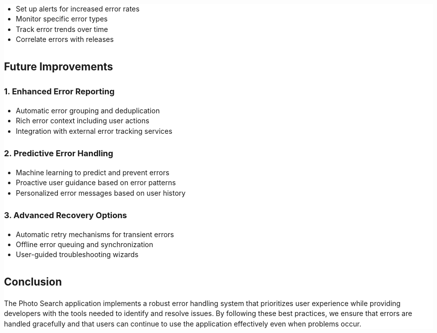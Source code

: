 - Set up alerts for increased error rates
- Monitor specific error types
- Track error trends over time
- Correlate errors with releases

## Future Improvements

### 1. Enhanced Error Reporting

- Automatic error grouping and deduplication
- Rich error context including user actions
- Integration with external error tracking services

### 2. Predictive Error Handling

- Machine learning to predict and prevent errors
- Proactive user guidance based on error patterns
- Personalized error messages based on user history

### 3. Advanced Recovery Options

- Automatic retry mechanisms for transient errors
- Offline error queuing and synchronization
- User-guided troubleshooting wizards

## Conclusion

The Photo Search application implements a robust error handling system that prioritizes user experience while providing developers with the tools needed to identify and resolve issues. By following these best practices, we ensure that errors are handled gracefully and that users can continue to use the application effectively even when problems occur.